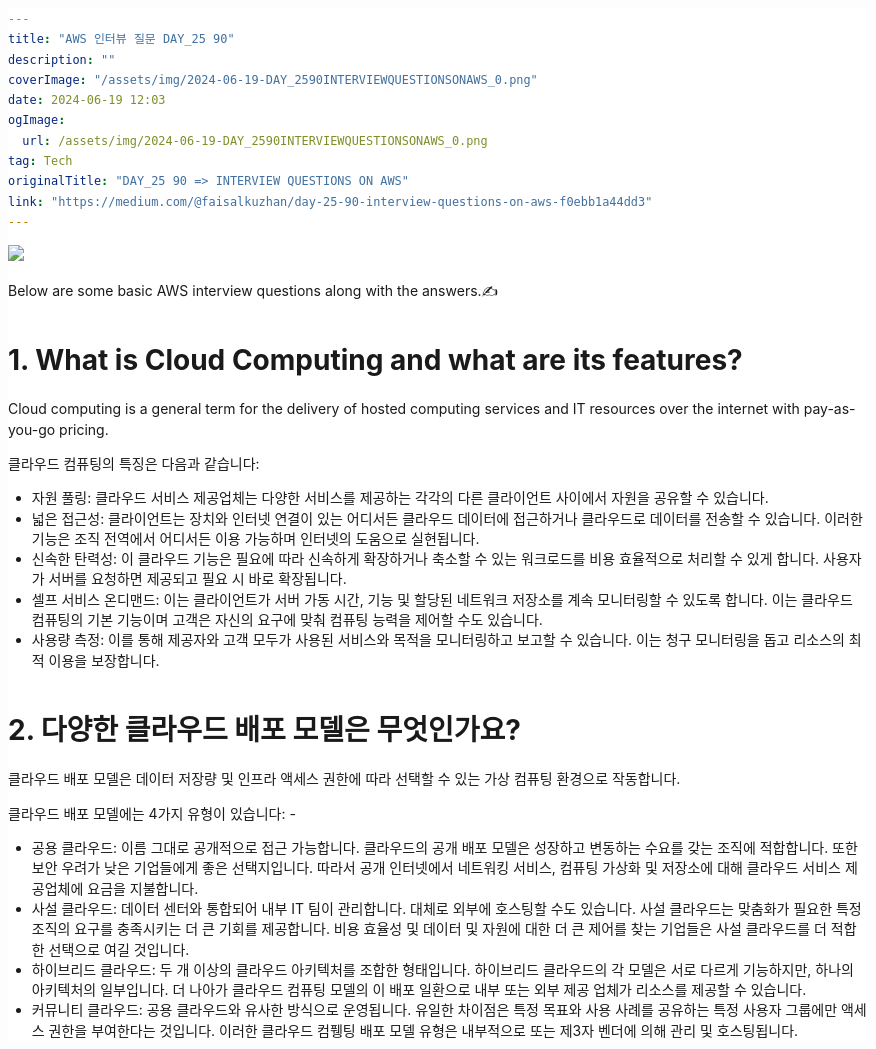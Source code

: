```yaml
---
title: "AWS 인터뷰 질문 DAY_25 90"
description: ""
coverImage: "/assets/img/2024-06-19-DAY_2590INTERVIEWQUESTIONSONAWS_0.png"
date: 2024-06-19 12:03
ogImage:
  url: /assets/img/2024-06-19-DAY_2590INTERVIEWQUESTIONSONAWS_0.png
tag: Tech
originalTitle: "DAY_25 90 => INTERVIEW QUESTIONS ON AWS"
link: "https://medium.com/@faisalkuzhan/day-25-90-interview-questions-on-aws-f0ebb1a44dd3"
---
```


![](/assets/img/2024-06-19-DAY_2590INTERVIEWQUESTIONSONAWS_0.png)

Below are some basic AWS interview questions along with the answers.✍

# 1. What is Cloud Computing and what are its features?

Cloud computing is a general term for the delivery of hosted computing services and IT resources over the internet with pay-as-you-go pricing.

<div class="content-ad"></div>

클라우드 컴퓨팅의 특징은 다음과 같습니다:

- 자원 풀링: 클라우드 서비스 제공업체는 다양한 서비스를 제공하는 각각의 다른 클라이언트 사이에서 자원을 공유할 수 있습니다.
- 넓은 접근성: 클라이언트는 장치와 인터넷 연결이 있는 어디서든 클라우드 데이터에 접근하거나 클라우드로 데이터를 전송할 수 있습니다. 이러한 기능은 조직 전역에서 어디서든 이용 가능하며 인터넷의 도움으로 실현됩니다.
- 신속한 탄력성: 이 클라우드 기능은 필요에 따라 신속하게 확장하거나 축소할 수 있는 워크로드를 비용 효율적으로 처리할 수 있게 합니다. 사용자가 서버를 요청하면 제공되고 필요 시 바로 확장됩니다.
- 셀프 서비스 온디맨드: 이는 클라이언트가 서버 가동 시간, 기능 및 할당된 네트워크 저장소를 계속 모니터링할 수 있도록 합니다. 이는 클라우드 컴퓨팅의 기본 기능이며 고객은 자신의 요구에 맞춰 컴퓨팅 능력을 제어할 수도 있습니다.
- 사용량 측정: 이를 통해 제공자와 고객 모두가 사용된 서비스와 목적을 모니터링하고 보고할 수 있습니다. 이는 청구 모니터링을 돕고 리소스의 최적 이용을 보장합니다.

# 2. 다양한 클라우드 배포 모델은 무엇인가요?

클라우드 배포 모델은 데이터 저장량 및 인프라 액세스 권한에 따라 선택할 수 있는 가상 컴퓨팅 환경으로 작동합니다.

<div class="content-ad"></div>

클라우드 배포 모델에는 4가지 유형이 있습니다: -

- 공용 클라우드: 이름 그대로 공개적으로 접근 가능합니다. 클라우드의 공개 배포 모델은 성장하고 변동하는 수요를 갖는 조직에 적합합니다. 또한 보안 우려가 낮은 기업들에게 좋은 선택지입니다. 따라서 공개 인터넷에서 네트워킹 서비스, 컴퓨팅 가상화 및 저장소에 대해 클라우드 서비스 제공업체에 요금을 지불합니다.
- 사설 클라우드: 데이터 센터와 통합되어 내부 IT 팀이 관리합니다. 대체로 외부에 호스팅할 수도 있습니다. 사설 클라우드는 맞춤화가 필요한 특정 조직의 요구를 충족시키는 더 큰 기회를 제공합니다. 비용 효율성 및 데이터 및 자원에 대한 더 큰 제어를 찾는 기업들은 사설 클라우드를 더 적합한 선택으로 여길 것입니다.
- 하이브리드 클라우드: 두 개 이상의 클라우드 아키텍처를 조합한 형태입니다. 하이브리드 클라우드의 각 모델은 서로 다르게 기능하지만, 하나의 아키텍처의 일부입니다. 더 나아가 클라우드 컴퓨팅 모델의 이 배포 일환으로 내부 또는 외부 제공 업체가 리소스를 제공할 수 있습니다.
- 커뮤니티 클라우드: 공용 클라우드와 유사한 방식으로 운영됩니다. 유일한 차이점은 특정 목표와 사용 사례를 공유하는 특정 사용자 그룹에만 액세스 권한을 부여한다는 것입니다. 이러한 클라우드 컴퓅팅 배포 모델 유형은 내부적으로 또는 제3자 벤더에 의해 관리 및 호스팅됩니다.
